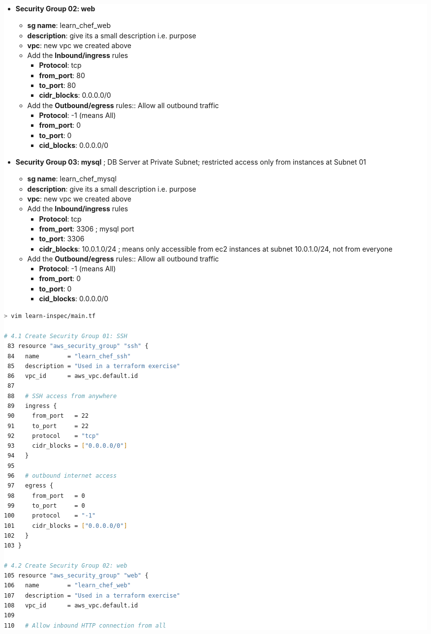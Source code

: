 - **Security Group 02: web**
  - **sg name**: learn_chef_web
  - **description**: give its a small description i.e. purpose
  - **vpc**: new vpc we created above
  - Add the **Inbound/ingress** rules
    - **Protocol**: tcp
    - **from_port**: 80
    - **to_port**: 80
    - **cidr_blocks**: 0.0.0.0/0
  - Add the **Outbound/egress** rules:: Allow all outbound traffic
    - **Protocol**: -1 (means All)
    - **from_port**: 0
    - **to_port**: 0
    - **cid_blocks**: 0.0.0.0/0

- **Security Group 03: mysql** ; DB Server at Private Subnet; restricted access only from instances at Subnet 01
  - **sg name**: learn_chef_mysql
  - **description**: give its a small description i.e. purpose
  - **vpc**: new vpc we created above
  - Add the **Inbound/ingress** rules
    - **Protocol**: tcp
    - **from_port**: 3306 ; mysql port
    - **to_port**: 3306
    - **cidr_blocks**: 10.0.1.0/24 ; means only accessible from ec2 instances at subnet 10.0.1.0/24, not from everyone
  - Add the **Outbound/egress** rules:: Allow all outbound traffic
    - **Protocol**: -1 (means All)
    - **from_port**: 0
    - **to_port**: 0
    - **cid_blocks**: 0.0.0.0/0

```bash
> vim learn-inspec/main.tf

# 4.1 Create Security Group 01: SSH
 83 resource "aws_security_group" "ssh" {
 84   name        = "learn_chef_ssh"
 85   description = "Used in a terraform exercise"
 86   vpc_id      = aws_vpc.default.id
 87 
 88   # SSH access from anywhere
 89   ingress {
 90     from_port   = 22
 91     to_port     = 22
 92     protocol    = "tcp"
 93     cidr_blocks = ["0.0.0.0/0"]
 94   }
 95 
 96   # outbound internet access
 97   egress {
 98     from_port   = 0
 99     to_port     = 0
100     protocol    = "-1"
101     cidr_blocks = ["0.0.0.0/0"]
102   }
103 }

# 4.2 Create Security Group 02: web
105 resource "aws_security_group" "web" {
106   name        = "learn_chef_web"
107   description = "Used in a terraform exercise"
108   vpc_id      = aws_vpc.default.id
109 
110   # Allow inbound HTTP connection from all
```